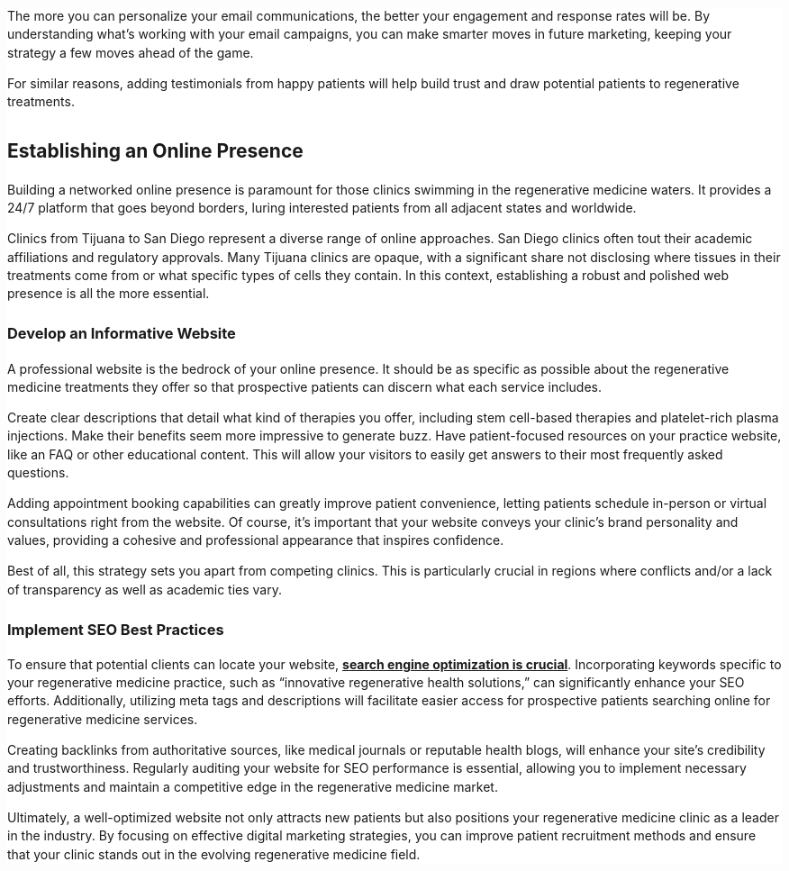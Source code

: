 The more you can personalize your email communications, the better your engagement and response rates will be. By understanding what’s working with your email campaigns, you can make smarter moves in future marketing, keeping your strategy a few moves ahead of the game.

For similar reasons, adding testimonials from happy patients will help build trust and draw potential patients to regenerative treatments.

## Establishing an Online Presence

Building a networked online presence is paramount for those clinics swimming in the regenerative medicine waters. It provides a 24/7 platform that goes beyond borders, luring interested patients from all adjacent states and worldwide.

Clinics from Tijuana to San Diego represent a diverse range of online approaches. San Diego clinics often tout their academic affiliations and regulatory approvals. Many Tijuana clinics are opaque, with a significant share not disclosing where tissues in their treatments come from or what specific types of cells they contain. In this context, establishing a robust and polished web presence is all the more essential.

### Develop an Informative Website

A professional website is the bedrock of your online presence. It should be as specific as possible about the regenerative medicine treatments they offer so that prospective patients can discern what each service includes.

Create clear descriptions that detail what kind of therapies you offer, including stem cell-based therapies and platelet-rich plasma injections. Make their benefits seem more impressive to generate buzz. Have patient-focused resources on your practice website, like an FAQ or other educational content. This will allow your visitors to easily get answers to their most frequently asked questions.

Adding appointment booking capabilities can greatly improve patient convenience, letting patients schedule in-person or virtual consultations right from the website. Of course, it’s important that your website conveys your clinic’s brand personality and values, providing a cohesive and professional appearance that inspires confidence.

Best of all, this strategy sets you apart from competing clinics. This is particularly crucial in regions where conflicts and/or a lack of transparency as well as academic ties vary.

### Implement SEO Best Practices

To ensure that potential clients can locate your website, [**search engine optimization is crucial**](https://www.inboundmedic.com/). Incorporating keywords specific to your regenerative medicine practice, such as “innovative regenerative health solutions,” can significantly enhance your SEO efforts. Additionally, utilizing meta tags and descriptions will facilitate easier access for prospective patients searching online for regenerative medicine services.

Creating backlinks from authoritative sources, like medical journals or reputable health blogs, will enhance your site’s credibility and trustworthiness. Regularly auditing your website for SEO performance is essential, allowing you to implement necessary adjustments and maintain a competitive edge in the regenerative medicine market.

Ultimately, a well-optimized website not only attracts new patients but also positions your regenerative medicine clinic as a leader in the industry. By focusing on effective digital marketing strategies, you can improve patient recruitment methods and ensure that your clinic stands out in the evolving regenerative medicine field.
